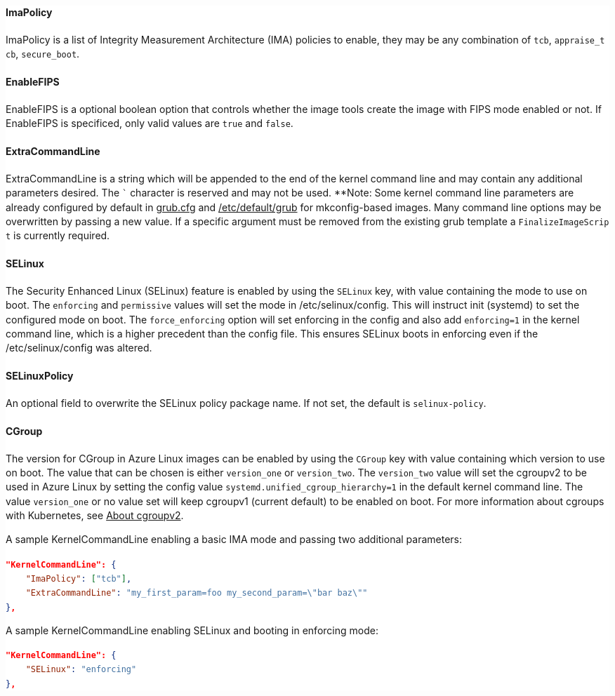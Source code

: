 #### ImaPolicy
ImaPolicy is a list of Integrity Measurement Architecture (IMA) policies to enable, they may be any combination of `tcb`, `appraise_tcb`, `secure_boot`.

#### EnableFIPS
EnableFIPS is a optional boolean option that controls whether the image tools create the image with FIPS mode enabled or not. If EnableFIPS is specificed, only valid values are `true` and `false`.

#### ExtraCommandLine
ExtraCommandLine is a string which will be appended to the end of the kernel command line and may contain any additional parameters desired. The `` ` `` character is reserved and may not be used. **Note: Some kernel command line parameters are already configured by default in [grub.cfg](../../tools/internal/resources/assets/grub2/grub.cfg) and [/etc/default/grub](../../tools/internal/resources/assets/grub2/grub) for mkconfig-based images. Many command line options may be overwritten by passing a new value. If a specific argument must be removed from the existing grub template a `FinalizeImageScript` is currently required.

#### SELinux
The Security Enhanced Linux (SELinux) feature is enabled by using the `SELinux` key, with value containing the mode to use on boot.  The `enforcing` and `permissive` values will set the mode in /etc/selinux/config.
This will instruct init (systemd) to set the configured mode on boot.  The `force_enforcing` option will set enforcing in the config and also add `enforcing=1` in the kernel command line,
which is a higher precedent than the config file. This ensures SELinux boots in enforcing even if the /etc/selinux/config was altered.

#### SELinuxPolicy
An optional field to overwrite the SELinux policy package name. If not set, the default is `selinux-policy`.

#### CGroup
The version for CGroup in Azure Linux images can be enabled by using the `CGroup` key with value containing which version to use on boot. The value that can be chosen is either `version_one` or `version_two`.
The `version_two` value will set the cgroupv2 to be used in Azure Linux by setting the config value `systemd.unified_cgroup_hierarchy=1` in the default kernel command line. The value `version_one` or no value set will keep cgroupv1 (current default) to be enabled on boot.
For more information about cgroups with Kubernetes, see [About cgroupv2](https://kubernetes.io/docs/concepts/architecture/cgroups/).

A sample KernelCommandLine enabling a basic IMA mode and passing two additional parameters:

``` json
"KernelCommandLine": {
    "ImaPolicy": ["tcb"],
    "ExtraCommandLine": "my_first_param=foo my_second_param=\"bar baz\""
},
```

A sample KernelCommandLine enabling SELinux and booting in enforcing mode:

``` json
"KernelCommandLine": {
    "SELinux": "enforcing"
},
```
